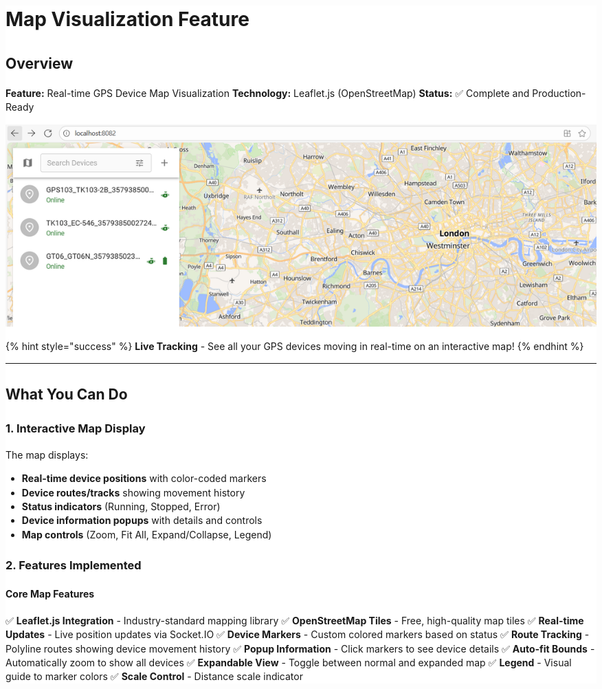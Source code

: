 # Map Visualization Feature

## Overview

**Feature:** Real-time GPS Device Map Visualization
**Technology:** Leaflet.js (OpenStreetMap)
**Status:** ✅ Complete and Production-Ready

![Real-time Map with Devices](/.gitbook/assets/screenshots/screen3.jpg)

{% hint style="success" %}
**Live Tracking** - See all your GPS devices moving in real-time on an interactive map!
{% endhint %}

---

## What You Can Do

### 1. Interactive Map Display

The map displays:

- **Real-time device positions** with color-coded markers
- **Device routes/tracks** showing movement history
- **Status indicators** (Running, Stopped, Error)
- **Device information popups** with details and controls
- **Map controls** (Zoom, Fit All, Expand/Collapse, Legend)

### 2. Features Implemented

#### Core Map Features
✅ **Leaflet.js Integration** - Industry-standard mapping library
✅ **OpenStreetMap Tiles** - Free, high-quality map tiles
✅ **Real-time Updates** - Live position updates via Socket.IO
✅ **Device Markers** - Custom colored markers based on status
✅ **Route Tracking** - Polyline routes showing device movement history
✅ **Popup Information** - Click markers to see device details
✅ **Auto-fit Bounds** - Automatically zoom to show all devices
✅ **Expandable View** - Toggle between normal and expanded map
✅ **Legend** - Visual guide to marker colors
✅ **Scale Control** - Distance scale indicator
